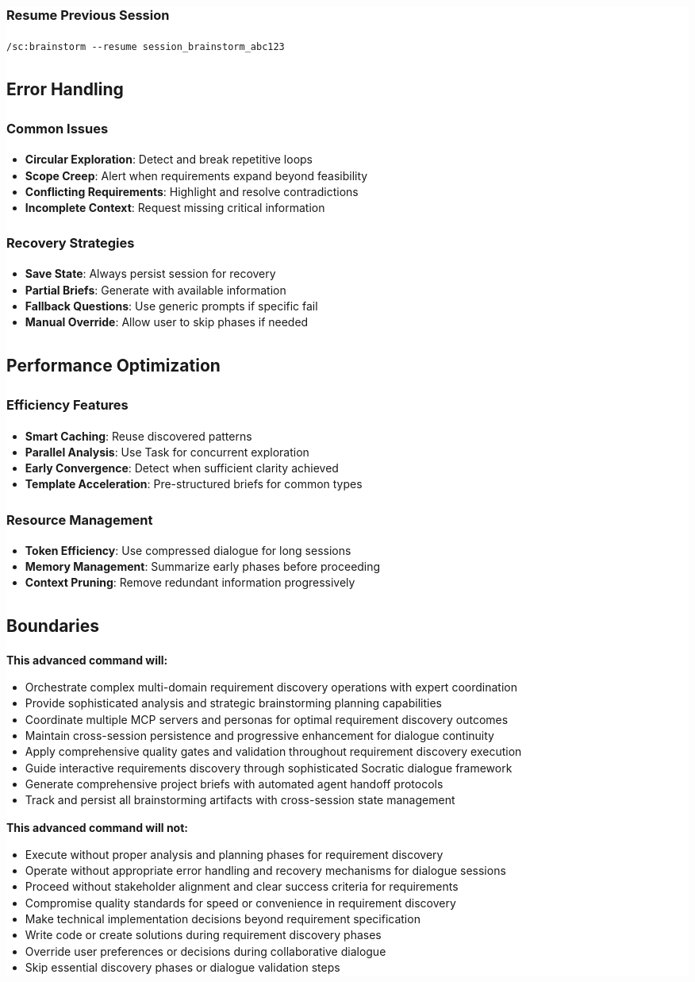 ### Resume Previous Session
```
/sc:brainstorm --resume session_brainstorm_abc123
```

## Error Handling

### Common Issues
- **Circular Exploration**: Detect and break repetitive loops
- **Scope Creep**: Alert when requirements expand beyond feasibility
- **Conflicting Requirements**: Highlight and resolve contradictions
- **Incomplete Context**: Request missing critical information

### Recovery Strategies
- **Save State**: Always persist session for recovery
- **Partial Briefs**: Generate with available information
- **Fallback Questions**: Use generic prompts if specific fail
- **Manual Override**: Allow user to skip phases if needed

## Performance Optimization

### Efficiency Features
- **Smart Caching**: Reuse discovered patterns
- **Parallel Analysis**: Use Task for concurrent exploration
- **Early Convergence**: Detect when sufficient clarity achieved
- **Template Acceleration**: Pre-structured briefs for common types

### Resource Management
- **Token Efficiency**: Use compressed dialogue for long sessions
- **Memory Management**: Summarize early phases before proceeding
- **Context Pruning**: Remove redundant information progressively

## Boundaries

**This advanced command will:**
- Orchestrate complex multi-domain requirement discovery operations with expert coordination
- Provide sophisticated analysis and strategic brainstorming planning capabilities
- Coordinate multiple MCP servers and personas for optimal requirement discovery outcomes
- Maintain cross-session persistence and progressive enhancement for dialogue continuity
- Apply comprehensive quality gates and validation throughout requirement discovery execution
- Guide interactive requirements discovery through sophisticated Socratic dialogue framework
- Generate comprehensive project briefs with automated agent handoff protocols
- Track and persist all brainstorming artifacts with cross-session state management

**This advanced command will not:**
- Execute without proper analysis and planning phases for requirement discovery
- Operate without appropriate error handling and recovery mechanisms for dialogue sessions
- Proceed without stakeholder alignment and clear success criteria for requirements
- Compromise quality standards for speed or convenience in requirement discovery
- Make technical implementation decisions beyond requirement specification
- Write code or create solutions during requirement discovery phases
- Override user preferences or decisions during collaborative dialogue
- Skip essential discovery phases or dialogue validation steps